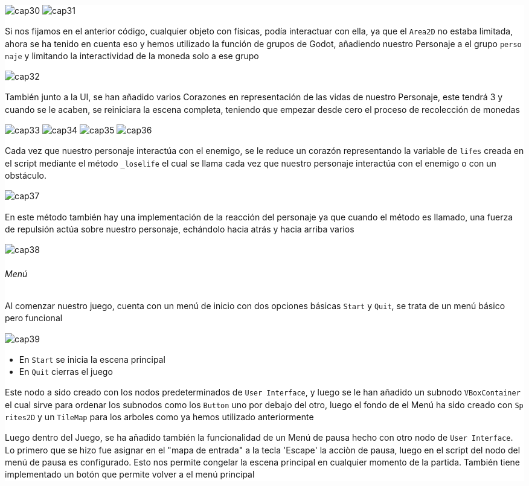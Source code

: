 ![cap30](FotosProyectoMK/3ºTrim/cap30.png)
![cap31](FotosProyectoMK/3ºTrim/cap31.png)

Si nos fijamos en el anterior código, cualquier objeto con físicas, podía interactuar con ella, ya que el `Area2D` no estaba limitada, ahora se ha tenido en cuenta eso y hemos utilizado la función de grupos de Godot, añadiendo nuestro Personaje a el grupo `personaje` y limitando la interactividad de la moneda solo a ese grupo

![cap32](FotosProyectoMK/3ºTrim/cap32.png)

También junto a la UI, se han añadido varios Corazones en representación de las vidas de nuestro Personaje, este tendrá 3 y cuando se le acaben, se reiniciara la escena completa, teniendo que empezar desde cero el proceso de recolección de monedas 

![cap33](FotosProyectoMK/3ºTrim/cap33.png)
![cap34](FotosProyectoMK/3ºTrim/cap34.png)
![cap35](FotosProyectoMK/3ºTrim/cap35.png)
![cap36](FotosProyectoMK/3ºTrim/cap36.png)

Cada vez que nuestro personaje interactúa con el enemigo, se le reduce un corazón representando la variable de `lifes` creada en el script mediante el método
`_loselife` el cual se llama cada vez que nuestro personaje interactúa con el enemigo o con un obstáculo.

![cap37](FotosProyectoMK/3ºTrim/cap37.png)

En este método también hay una implementación de la reacción del personaje ya que cuando el método es llamado, una fuerza de repulsión actúa sobre nuestro personaje, echándolo hacia atrás y hacia arriba varios

![cap38](FotosProyectoMK/3ºTrim/cap38.png)

###### Menú 

Al comenzar nuestro juego, cuenta con un menú de inicio con dos opciones básicas `Start` y `Quit`, se trata de un menú básico pero funcional 

![cap39](FotosProyectoMK/3ºTrim/cap39.png)

- En `Start` se inicia la escena principal 
- En `Quit` cierras el juego

Este nodo a sido creado con los nodos predeterminados de `User Interface`, y luego se le han añadido un subnodo `VBoxContainer` el cual sirve para ordenar los subnodos como los `Button` uno por debajo del otro,
luego el fondo de el Menú ha sido creado con `Sprites2D` y un `TileMap` para los arboles como ya hemos utilizado anteriormente 

Luego dentro del Juego, se ha añadido también la funcionalidad de un Menú de pausa hecho con otro nodo de `User Interface`.
Lo primero que se hizo fue asignar en el "mapa de entrada" a la tecla 'Escape' la acciòn de pausa, luego en el script del nodo del menú de pausa es configurado. Esto nos permite congelar la escena principal en cualquier momento de la partida.
También tiene implementado un botón que permite volver a el menú principal
